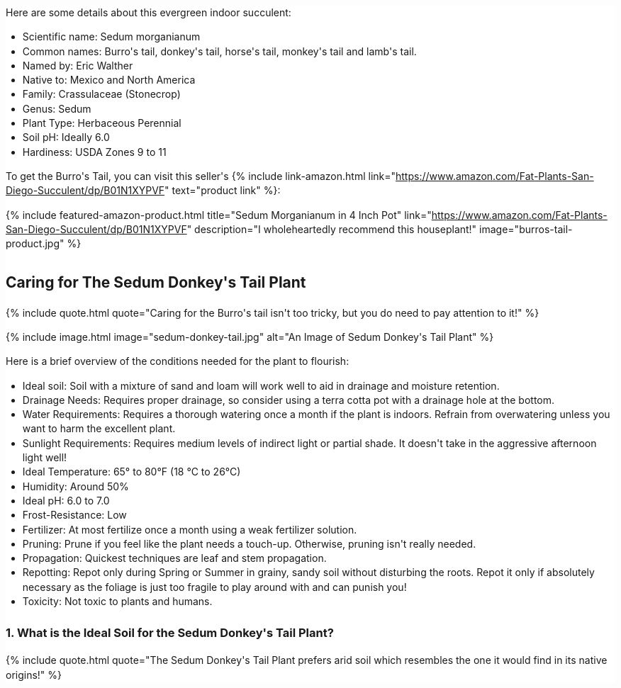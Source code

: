 Here are some details about this evergreen indoor succulent:

- Scientific name: Sedum morganianum
- Common names: Burro's tail, donkey's tail, horse's tail, monkey's tail and lamb's tail.
- Named by: Eric Walther
- Native to: Mexico and North America
- Family: Crassulaceae (Stonecrop)
- Genus: Sedum
- Plant Type: Herbaceous Perennial
- Soil pH: Ideally 6.0
- Hardiness: USDA Zones 9 to 11

To get the Burro's Tail, you can visit this seller's {% include link-amazon.html link="https://www.amazon.com/Fat-Plants-San-Diego-Succulent/dp/B01N1XYPVF" text="product link" %}:

{% include featured-amazon-product.html title="Sedum Morganianum in 4 Inch Pot" link="https://www.amazon.com/Fat-Plants-San-Diego-Succulent/dp/B01N1XYPVF" description="I wholeheartedly recommend this houseplant!" image="burros-tail-product.jpg" %}

## Caring for The Sedum Donkey's Tail Plant

{% include quote.html quote="Caring for the Burro's tail isn't too tricky, but you do need to pay attention to it!" %}


{% include image.html image="sedum-donkey-tail.jpg" alt="An Image of Sedum Donkey's Tail Plant" %}

Here is a brief overview of the conditions needed for the plant to flourish:

- Ideal soil: Soil with a mixture of sand and loam will work well to aid in drainage and moisture retention.
- Drainage Needs: Requires proper drainage, so consider using a terra cotta pot with a drainage hole at the bottom.
- Water Requirements: Requires a thorough watering once a month if the plant is indoors. Refrain from overwatering unless you want to harm the excellent plant.
- Sunlight Requirements: Requires medium levels of indirect light or partial shade. It doesn't take in the aggressive afternoon light well! 
- Ideal Temperature: 65° to 80°F (18 °C to 26°C) 
- Humidity: Around 50%
- Ideal pH: 6.0 to 7.0
- Frost-Resistance: Low
- Fertilizer: At most fertilize once a month using a weak fertilizer solution. 
- Pruning: Prune if you feel like the plant needs a touch-up. Otherwise, pruning isn't really needed.
- Propagation: Quickest techniques are leaf and stem propagation.
- Repotting: Repot only during Spring or Summer in grainy, sandy soil without disturbing the roots. Repot it only if absolutely necessary as the foliage is just too fragile to play around with and can punish you!
- Toxicity: Not toxic to plants and humans.

### 1. What is the Ideal Soil for the Sedum Donkey's Tail Plant?

{% include quote.html quote="The Sedum Donkey's Tail Plant prefers arid soil which resembles the one it would find in its native origins!" %}
